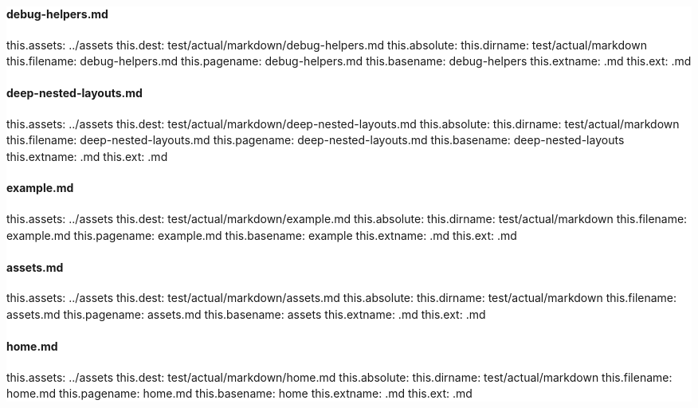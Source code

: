 #### debug-helpers.md
this.assets:   ../assets
this.dest:     test/actual/markdown/debug-helpers.md
this.absolute:
this.dirname:  test/actual/markdown
this.filename: debug-helpers.md
this.pagename: debug-helpers.md
this.basename: debug-helpers
this.extname:  .md
this.ext:      .md

#### deep-nested-layouts.md
this.assets:   ../assets
this.dest:     test/actual/markdown/deep-nested-layouts.md
this.absolute:
this.dirname:  test/actual/markdown
this.filename: deep-nested-layouts.md
this.pagename: deep-nested-layouts.md
this.basename: deep-nested-layouts
this.extname:  .md
this.ext:      .md

#### example.md
this.assets:   ../assets
this.dest:     test/actual/markdown/example.md
this.absolute:
this.dirname:  test/actual/markdown
this.filename: example.md
this.pagename: example.md
this.basename: example
this.extname:  .md
this.ext:      .md

#### assets.md
this.assets:   ../assets
this.dest:     test/actual/markdown/assets.md
this.absolute:
this.dirname:  test/actual/markdown
this.filename: assets.md
this.pagename: assets.md
this.basename: assets
this.extname:  .md
this.ext:      .md

#### home.md
this.assets:   ../assets
this.dest:     test/actual/markdown/home.md
this.absolute:
this.dirname:  test/actual/markdown
this.filename: home.md
this.pagename: home.md
this.basename: home
this.extname:  .md
this.ext:      .md
